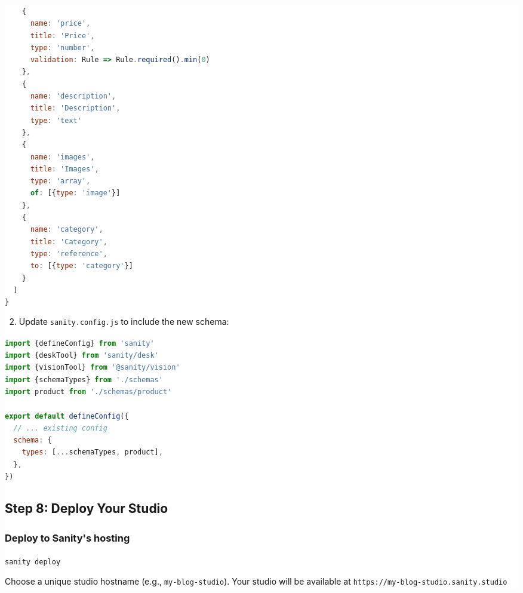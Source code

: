 ```javascript
    {
      name: 'price',
      title: 'Price',
      type: 'number',
      validation: Rule => Rule.required().min(0)
    },
    {
      name: 'description',
      title: 'Description',
      type: 'text'
    },
    {
      name: 'images',
      title: 'Images',
      type: 'array',
      of: [{type: 'image'}]
    },
    {
      name: 'category',
      title: 'Category',
      type: 'reference',
      to: [{type: 'category'}]
    }
  ]
}
```

2. Update `sanity.config.js` to include the new schema:
```javascript
import {defineConfig} from 'sanity'
import {deskTool} from 'sanity/desk'
import {visionTool} from '@sanity/vision'
import {schemaTypes} from './schemas'
import product from './schemas/product'

export default defineConfig({
  // ... existing config
  schema: {
    types: [...schemaTypes, product],
  },
})
```

## Step 8: Deploy Your Studio

### Deploy to Sanity's hosting
```bash
sanity deploy
```

Choose a unique studio hostname (e.g., `my-blog-studio`). Your studio will be available at `https://my-blog-studio.sanity.studio`
